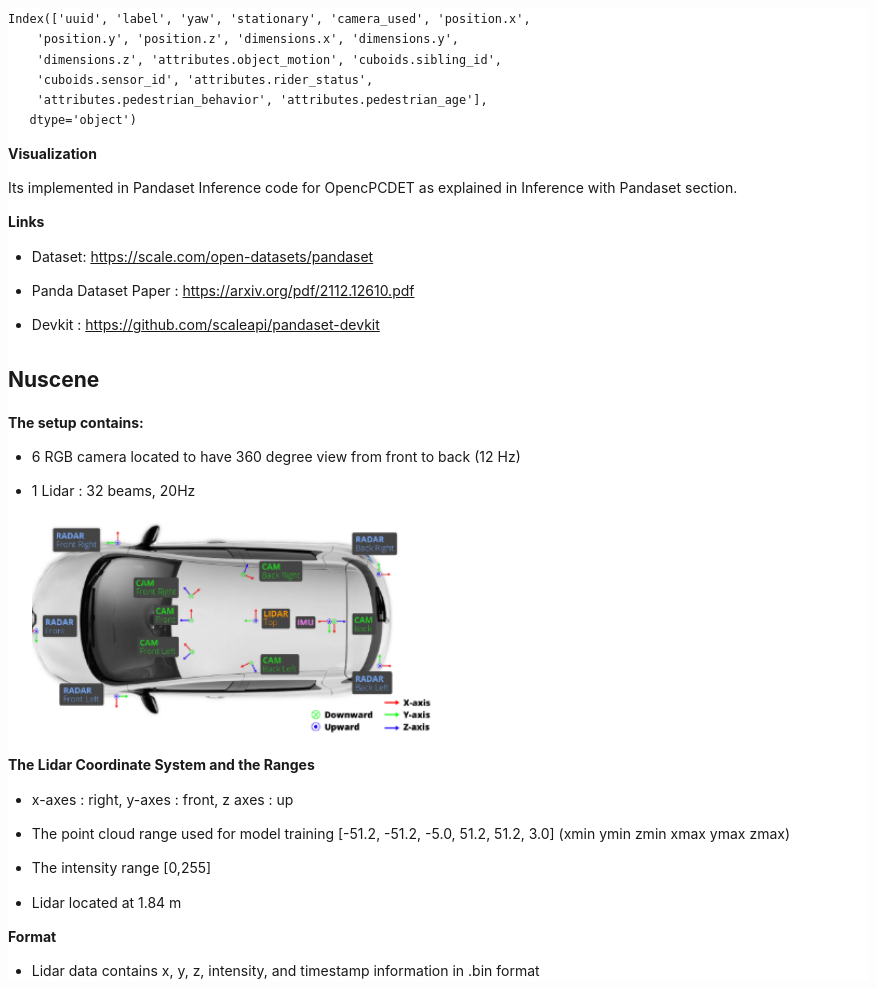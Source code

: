    ```
   Index(['uuid', 'label', 'yaw', 'stationary', 'camera_used', 'position.x',
       'position.y', 'position.z', 'dimensions.x', 'dimensions.y',
       'dimensions.z', 'attributes.object_motion', 'cuboids.sibling_id',
       'cuboids.sensor_id', 'attributes.rider_status',
       'attributes.pedestrian_behavior', 'attributes.pedestrian_age'],
      dtype='object')
   ```

<b> Visualization </b>

Its implemented in Pandaset Inference code for OpencPCDET as explained in Inference with Pandaset section.

<b> Links </b>

* Dataset: https://scale.com/open-datasets/pandaset 

* Panda Dataset Paper : https://arxiv.org/pdf/2112.12610.pdf 

* Devkit : https://github.com/scaleapi/pandaset-devkit 

## Nuscene


<b> The setup contains: </b>

* 6 RGB camera located to have 360 degree view from front to back (12 Hz)
* 1 Lidar : 32 beams, 20Hz 

   <img src="detection_report/nuscene_setup.png" width=50% height=100%>


<b> The Lidar Coordinate System and the Ranges </b>

- x-axes : right, y-axes : front, z axes : up

- The point cloud range used for model training [-51.2, -51.2, -5.0, 51.2, 51.2, 3.0]  (xmin ymin zmin xmax ymax zmax) 
- The intensity range [0,255]

- Lidar located at 1.84 m


<b>  Format </b>

- Lidar data contains x, y, z, intensity, and timestamp information in .bin format
